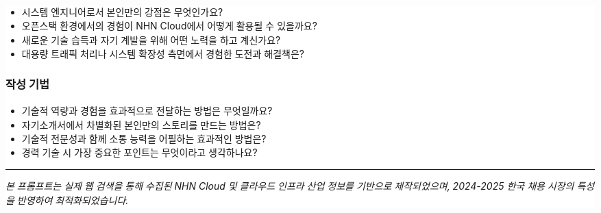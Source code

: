 - 시스템 엔지니어로서 본인만의 강점은 무엇인가요?
- 오픈스택 환경에서의 경험이 NHN Cloud에서 어떻게 활용될 수 있을까요?
- 새로운 기술 습득과 자기 계발을 위해 어떤 노력을 하고 계신가요?
- 대용량 트래픽 처리나 시스템 확장성 측면에서 경험한 도전과 해결책은?

### 작성 기법

- 기술적 역량과 경험을 효과적으로 전달하는 방법은 무엇일까요?
- 자기소개서에서 차별화된 본인만의 스토리를 만드는 방법은?
- 기술적 전문성과 함께 소통 능력을 어필하는 효과적인 방법은?
- 경력 기술 시 가장 중요한 포인트는 무엇이라고 생각하나요?

---

_본 프롬프트는 실제 웹 검색을 통해 수집된 NHN Cloud 및 클라우드 인프라 산업 정보를 기반으로 제작되었으며, 2024-2025 한국 채용 시장의 특성을 반영하여 최적화되었습니다._
